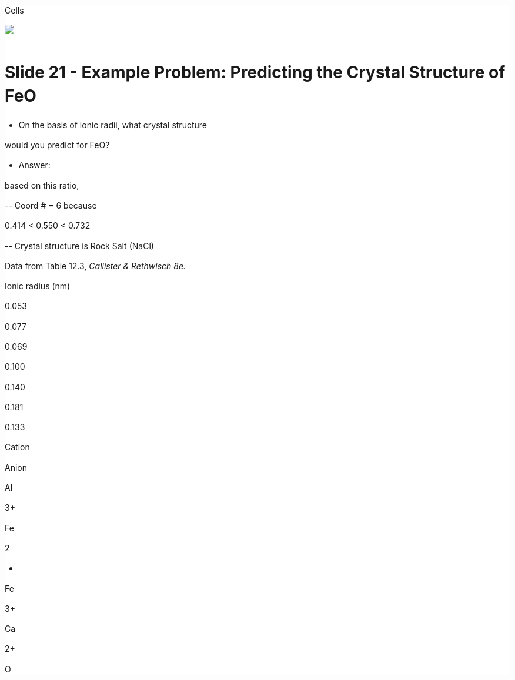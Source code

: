 Cells

![](Lessons%2024%20Structure%20&%20Properties%20of%20Ceramics%20/img20.png)

# Slide 21 - **Example Problem: Predicting the Crystal Structure of FeO**

-   On the basis of ionic radii, what crystal structure

would you predict for FeO?

-   Answer:

based on this ratio,

\-- Coord \# = 6 because

0.414 \< 0.550 \< 0.732

\-- Crystal structure is Rock Salt (NaCl)

Data from Table 12.3, *Callister & Rethwisch 8e.*

Ionic radius (nm)

0.053

0.077

0.069

0.100

0.140

0.181

0.133

Cation

Anion

Al

3+

Fe

2

-   

Fe

3+

Ca

2+

O
